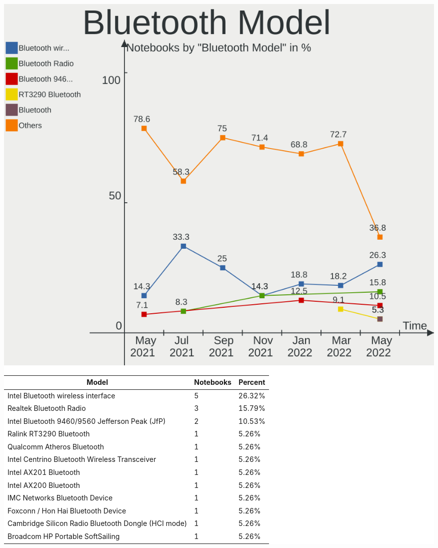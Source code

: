 ![Bluetooth Model](./images/line_chart/bt_model.svg)

| Model                                               | Notebooks | Percent |
|-----------------------------------------------------|-----------|---------|
| Intel Bluetooth wireless interface                  | 5         | 26.32%  |
| Realtek Bluetooth Radio                             | 3         | 15.79%  |
| Intel Bluetooth 9460/9560 Jefferson Peak (JfP)      | 2         | 10.53%  |
| Ralink RT3290 Bluetooth                             | 1         | 5.26%   |
| Qualcomm Atheros Bluetooth                          | 1         | 5.26%   |
| Intel Centrino Bluetooth Wireless Transceiver       | 1         | 5.26%   |
| Intel AX201 Bluetooth                               | 1         | 5.26%   |
| Intel AX200 Bluetooth                               | 1         | 5.26%   |
| IMC Networks Bluetooth Device                       | 1         | 5.26%   |
| Foxconn / Hon Hai Bluetooth Device                  | 1         | 5.26%   |
| Cambridge Silicon Radio Bluetooth Dongle (HCI mode) | 1         | 5.26%   |
| Broadcom HP Portable SoftSailing                    | 1         | 5.26%   |
